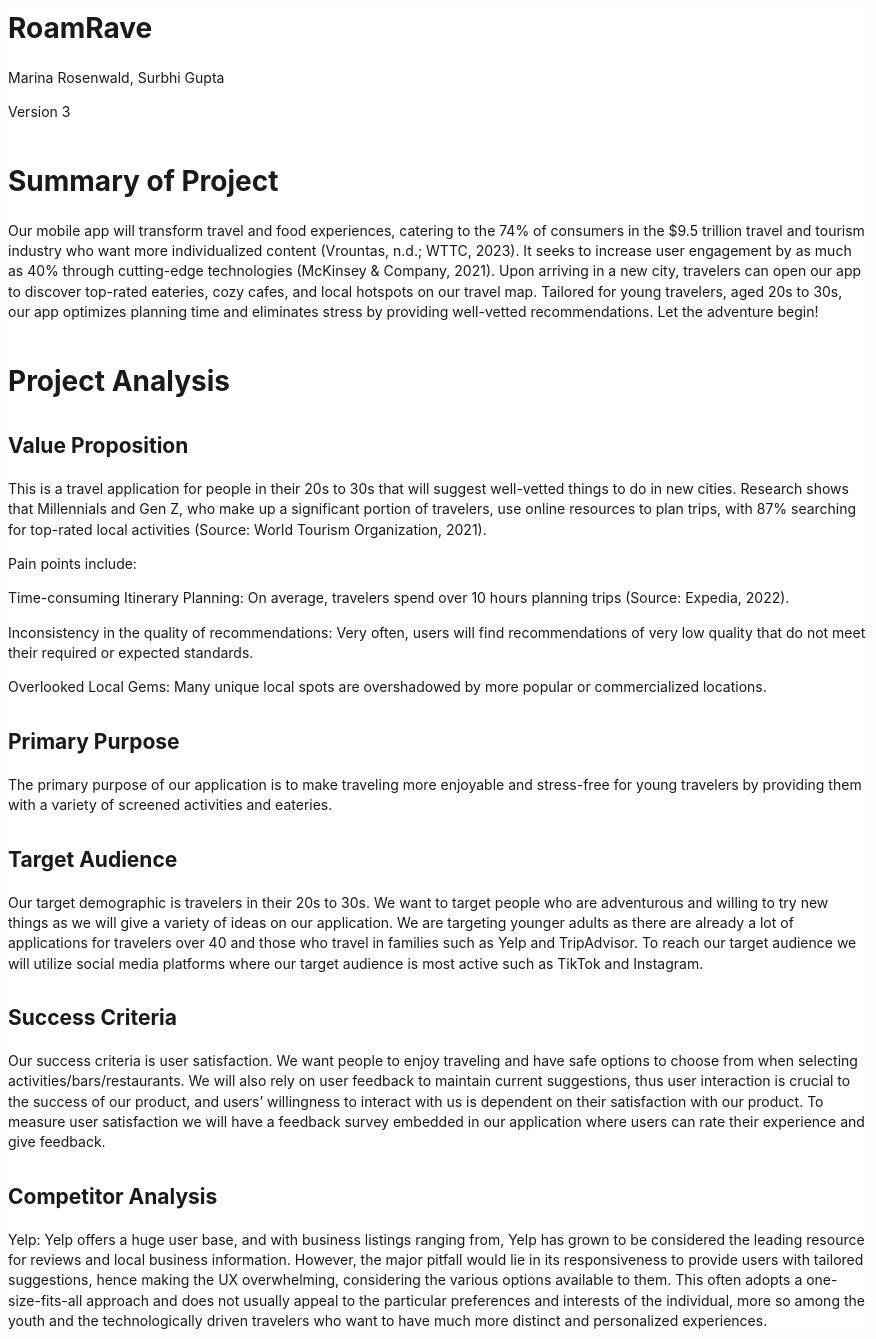 # RoamRave
Marina Rosenwald, Surbhi Gupta

Version 3
# Summary of Project
Our mobile app will transform travel and food experiences, catering to the 74% of consumers in the $9.5 trillion travel and tourism industry who want more individualized content (Vrountas, n.d.; WTTC, 2023). It seeks to increase user engagement by as much as 40% through cutting-edge technologies (McKinsey & Company, 2021). Upon arriving in a new city, travelers can open our app to discover top-rated eateries, cozy cafes, and local hotspots on our travel map. Tailored for young travelers, aged 20s to 30s, our app optimizes planning time and eliminates stress by providing well-vetted recommendations. Let the adventure begin!
# Project Analysis
## Value Proposition
This is a travel application for people in their 20s to 30s that will suggest well-vetted things to do in new cities. Research shows that Millennials and Gen Z, who make up a significant portion of travelers, use online resources to plan trips, with 87% searching for top-rated local activities (Source: World Tourism Organization, 2021).

Pain points include: 

Time-consuming Itinerary Planning: On average, travelers spend over 10 hours planning trips (Source: Expedia, 2022).

Inconsistency in the quality of recommendations: Very often, users will find recommendations of very low quality that do not meet their required or expected standards.

Overlooked Local Gems: Many unique local spots are overshadowed by more popular or commercialized locations.
## Primary Purpose
The primary purpose of our application is to make traveling more enjoyable and stress-free for young travelers by providing them with a variety of screened activities and eateries. 
## Target Audience
Our target demographic is travelers in their 20s to 30s. We want to target people who are adventurous and willing to try new things as we will give a variety of ideas on our application. We are targeting younger adults as there are already a lot of applications for travelers over 40 and those who travel in families such as Yelp and TripAdvisor. To reach our target audience we will utilize social media platforms where our target audience is most active such as TikTok and Instagram. 
## Success Criteria
Our success criteria is user satisfaction. We want people to enjoy traveling and have safe options to choose from when selecting activities/bars/restaurants. We will also rely on user feedback to maintain current suggestions, thus user interaction is crucial to the success of our product, and users’ willingness to interact with us is dependent on their satisfaction with our product. To measure user satisfaction we will have a feedback survey embedded in our application where users can rate their experience and give feedback. 
## Competitor Analysis
Yelp: Yelp offers a huge user base, and with business listings ranging from, Yelp has grown to be considered the leading resource for reviews and local business information. However, the major pitfall would lie in its responsiveness to provide users with tailored suggestions, hence making the UX overwhelming, considering the various options available to them. This often adopts a one-size-fits-all approach and does not usually appeal to the particular preferences and interests of the individual, more so among the youth and the technologically driven travelers who want to have much more distinct and personalized experiences.
